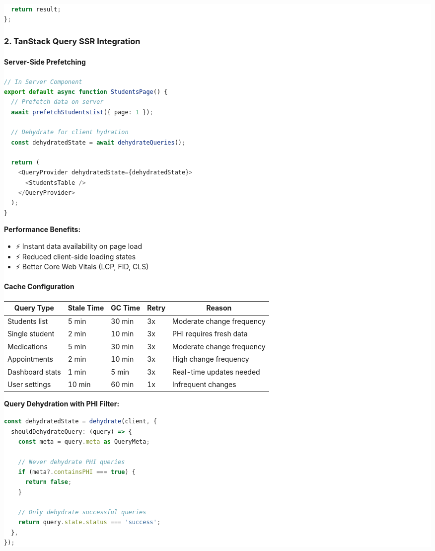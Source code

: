 ```typescript
  return result;
};
```

### 2. TanStack Query SSR Integration

#### Server-Side Prefetching

```typescript
// In Server Component
export default async function StudentsPage() {
  // Prefetch data on server
  await prefetchStudentsList({ page: 1 });

  // Dehydrate for client hydration
  const dehydratedState = await dehydrateQueries();

  return (
    <QueryProvider dehydratedState={dehydratedState}>
      <StudentsTable />
    </QueryProvider>
  );
}
```

**Performance Benefits:**
- ⚡ Instant data availability on page load
- ⚡ Reduced client-side loading states
- ⚡ Better Core Web Vitals (LCP, FID, CLS)

#### Cache Configuration

| Query Type | Stale Time | GC Time | Retry | Reason |
|------------|-----------|---------|-------|--------|
| Students list | 5 min | 30 min | 3x | Moderate change frequency |
| Single student | 2 min | 10 min | 3x | PHI requires fresh data |
| Medications | 5 min | 30 min | 3x | Moderate change frequency |
| Appointments | 2 min | 10 min | 3x | High change frequency |
| Dashboard stats | 1 min | 5 min | 3x | Real-time updates needed |
| User settings | 10 min | 60 min | 1x | Infrequent changes |

**Query Dehydration with PHI Filter:**

```typescript
const dehydratedState = dehydrate(client, {
  shouldDehydrateQuery: (query) => {
    const meta = query.meta as QueryMeta;

    // Never dehydrate PHI queries
    if (meta?.containsPHI === true) {
      return false;
    }

    // Only dehydrate successful queries
    return query.state.status === 'success';
  },
});
```
